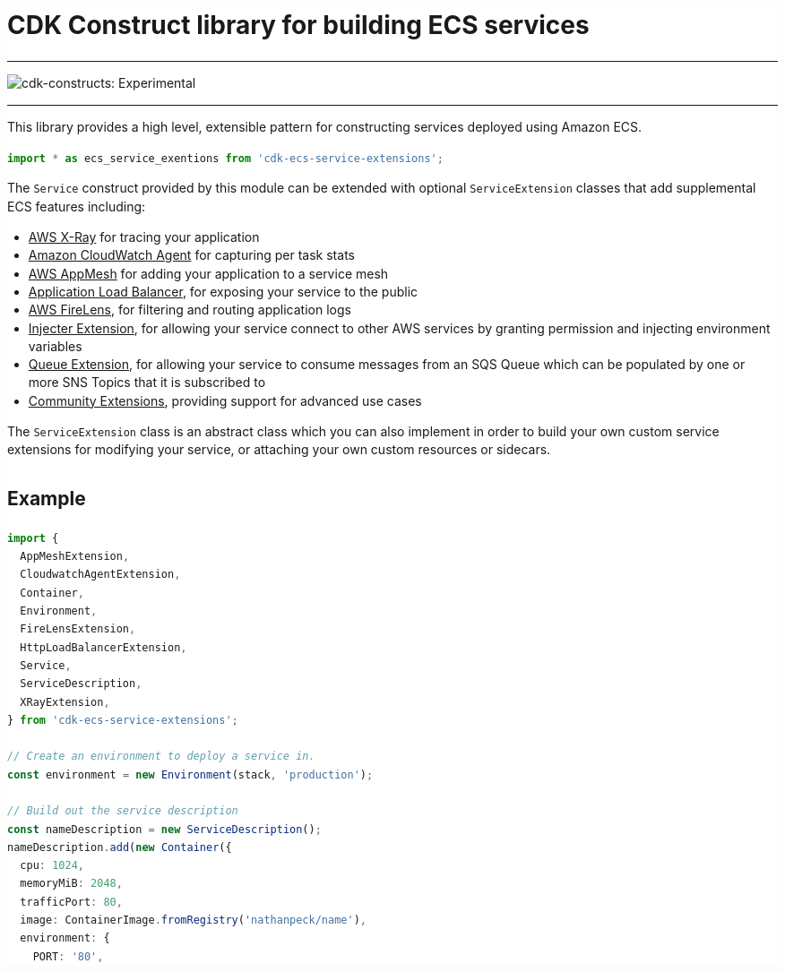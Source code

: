# CDK Construct library for building ECS services


---

![cdk-constructs: Experimental](https://img.shields.io/badge/cdk--constructs-experimental-important.svg?style=for-the-badge)

---



This library provides a high level, extensible pattern for constructing services
deployed using Amazon ECS.

```ts
import * as ecs_service_exentions from 'cdk-ecs-service-extensions';
```

The `Service` construct provided by this module can be extended with optional `ServiceExtension` classes that add supplemental ECS features including:

- [AWS X-Ray](https://aws.amazon.com/xray/) for tracing your application
- [Amazon CloudWatch Agent](https://docs.aws.amazon.com/AmazonCloudWatch/latest/monitoring/Install-CloudWatch-Agent.html) for capturing per task stats
- [AWS AppMesh](https://aws.amazon.com/app-mesh/) for adding your application to a service mesh
- [Application Load Balancer](https://docs.aws.amazon.com/elasticloadbalancing/latest/application/introduction.html), for exposing your service to the public
- [AWS FireLens](https://docs.aws.amazon.com/AmazonECS/latest/developerguide/using_firelens.html), for filtering and routing application logs
- [Injecter Extension](#injecter-extension), for allowing your service connect to other AWS services by granting permission and injecting environment variables
- [Queue Extension](#queue-extension), for allowing your service to consume messages from an SQS Queue which can be populated by one or more SNS Topics that it is subscribed to
- [Community Extensions](#community-extensions), providing support for advanced use cases

The `ServiceExtension` class is an abstract class which you can also implement in
order to build your own custom service extensions for modifying your service, or
attaching your own custom resources or sidecars.

## Example

```ts
import {
  AppMeshExtension,
  CloudwatchAgentExtension,
  Container,
  Environment,
  FireLensExtension,
  HttpLoadBalancerExtension,
  Service,
  ServiceDescription,
  XRayExtension,
} from 'cdk-ecs-service-extensions';

// Create an environment to deploy a service in.
const environment = new Environment(stack, 'production');

// Build out the service description
const nameDescription = new ServiceDescription();
nameDescription.add(new Container({
  cpu: 1024,
  memoryMiB: 2048,
  trafficPort: 80,
  image: ContainerImage.fromRegistry('nathanpeck/name'),
  environment: {
    PORT: '80',
```